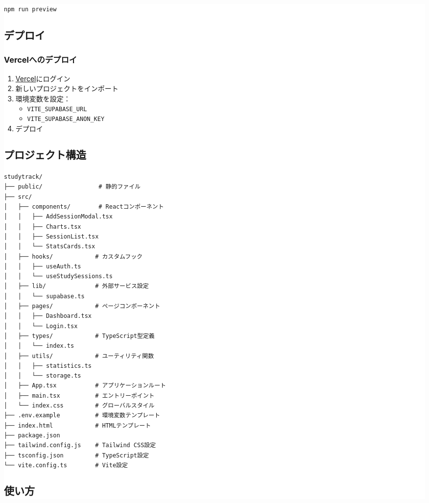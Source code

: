 ```bash
npm run preview
```

## デプロイ

### Vercelへのデプロイ

1. [Vercel](https://vercel.com/)にログイン
2. 新しいプロジェクトをインポート
3. 環境変数を設定：
   - `VITE_SUPABASE_URL`
   - `VITE_SUPABASE_ANON_KEY`
4. デプロイ

## プロジェクト構造

```
studytrack/
├── public/                # 静的ファイル
├── src/
│   ├── components/        # Reactコンポーネント
│   │   ├── AddSessionModal.tsx
│   │   ├── Charts.tsx
│   │   ├── SessionList.tsx
│   │   └── StatsCards.tsx
│   ├── hooks/            # カスタムフック
│   │   ├── useAuth.ts
│   │   └── useStudySessions.ts
│   ├── lib/              # 外部サービス設定
│   │   └── supabase.ts
│   ├── pages/            # ページコンポーネント
│   │   ├── Dashboard.tsx
│   │   └── Login.tsx
│   ├── types/            # TypeScript型定義
│   │   └── index.ts
│   ├── utils/            # ユーティリティ関数
│   │   ├── statistics.ts
│   │   └── storage.ts
│   ├── App.tsx           # アプリケーションルート
│   ├── main.tsx          # エントリーポイント
│   └── index.css         # グローバルスタイル
├── .env.example          # 環境変数テンプレート
├── index.html            # HTMLテンプレート
├── package.json
├── tailwind.config.js    # Tailwind CSS設定
├── tsconfig.json         # TypeScript設定
└── vite.config.ts        # Vite設定
```

## 使い方
